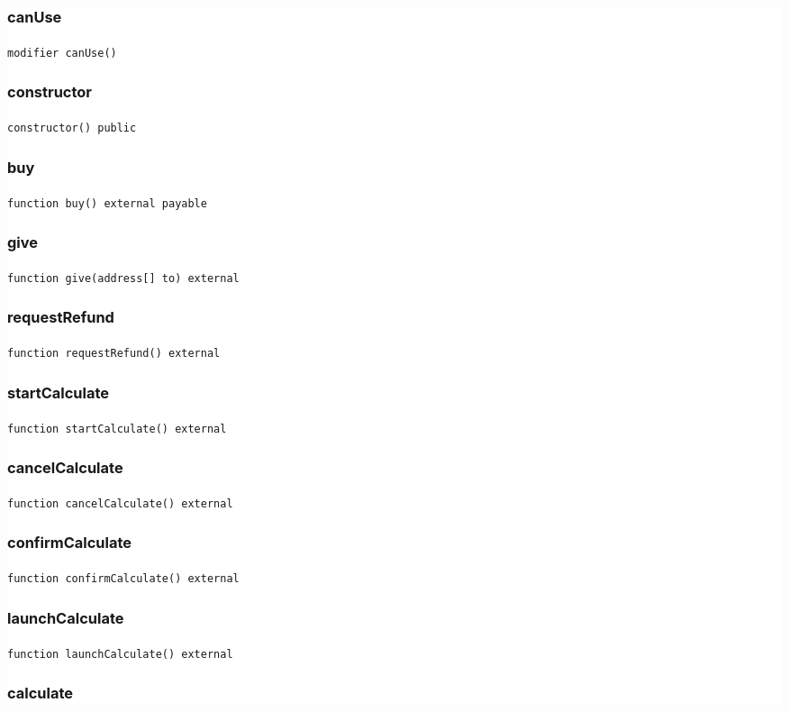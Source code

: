 ### canUse

```solidity
modifier canUse()
```

### constructor

```solidity
constructor() public
```

### buy

```solidity
function buy() external payable
```

### give

```solidity
function give(address[] to) external
```

### requestRefund

```solidity
function requestRefund() external
```

### startCalculate

```solidity
function startCalculate() external
```

### cancelCalculate

```solidity
function cancelCalculate() external
```

### confirmCalculate

```solidity
function confirmCalculate() external
```

### launchCalculate

```solidity
function launchCalculate() external
```

### calculate
